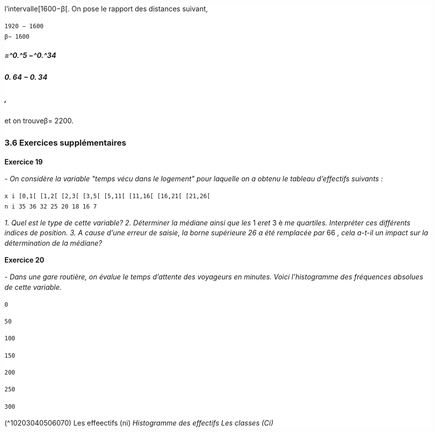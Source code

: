 l’intervalle[1600−β[. On pose le rapport des distances suivant,

```
1920 − 1600
β− 1600
```
##### =^0.^5 −^0.^34

##### 0. 64 − 0. 34

##### ,

et on trouveβ= 2200.

### 3.6 Exercices supplémentaires

**Exercice 19**

_- On considère la variable "temps vécu dans le logement" pour laquelle on a obtenu le tableau
d’effectifs suivants :_

```
x i [0,1[ [1,2[ [2,3[ [3,5[ [5,11[ [11,16[ [16,21[ [21,26[
n i 35 36 32 25 20 18 16 7
```
_1. Quel est le type de cette variable?
2. Déterminer la médiane ainsi que les_ 1 _eret_ 3 è _me quartiles. Interpréter ces différents_
    _indices de position.
3. A cause d’une erreur de saisie, la borne supérieure 26 a été remplacée par_ 66 _, cela_
    _a-t-il un impact sur la détermination de la médiane?_

**Exercice 20**

_- Dans une gare routière, on évalue le temps d’attente des voyageurs en minutes. Voici
l’histogramme des fréquences absolues de cette variable._

```
0
```
```
50
```
```
100
```
```
150
```
```
200
```
```
250
```
```
300
```
(^10203040506070)
Les effeectifs (ni)
_Histogramme des effectifs
Les classes (Ci)_
